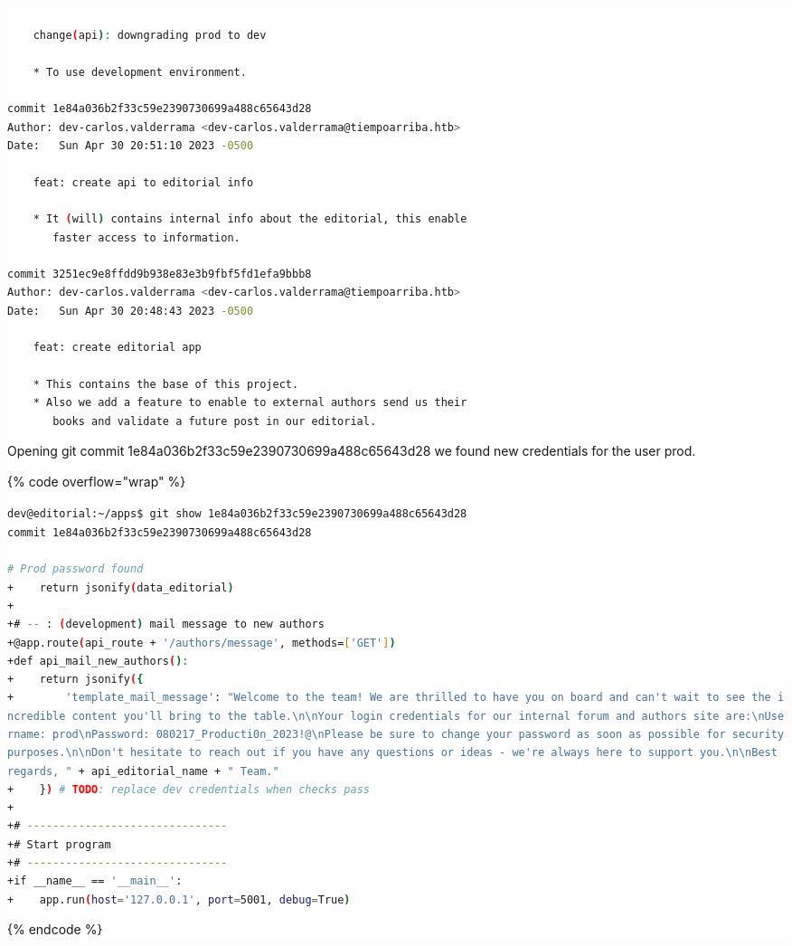 ```bash

    change(api): downgrading prod to dev
    
    * To use development environment.

commit 1e84a036b2f33c59e2390730699a488c65643d28
Author: dev-carlos.valderrama <dev-carlos.valderrama@tiempoarriba.htb>
Date:   Sun Apr 30 20:51:10 2023 -0500

    feat: create api to editorial info
    
    * It (will) contains internal info about the editorial, this enable
       faster access to information.

commit 3251ec9e8ffdd9b938e83e3b9fbf5fd1efa9bbb8
Author: dev-carlos.valderrama <dev-carlos.valderrama@tiempoarriba.htb>
Date:   Sun Apr 30 20:48:43 2023 -0500

    feat: create editorial app
    
    * This contains the base of this project.
    * Also we add a feature to enable to external authors send us their
       books and validate a future post in our editorial.
```

Opening git commit 1e84a036b2f33c59e2390730699a488c65643d28 we found new credentials for the user prod.

{% code overflow="wrap" %}
```bash
dev@editorial:~/apps$ git show 1e84a036b2f33c59e2390730699a488c65643d28
commit 1e84a036b2f33c59e2390730699a488c65643d28

# Prod password found
+    return jsonify(data_editorial)
+
+# -- : (development) mail message to new authors
+@app.route(api_route + '/authors/message', methods=['GET'])
+def api_mail_new_authors():
+    return jsonify({
+        'template_mail_message': "Welcome to the team! We are thrilled to have you on board and can't wait to see the incredible content you'll bring to the table.\n\nYour login credentials for our internal forum and authors site are:\nUsername: prod\nPassword: 080217_Producti0n_2023!@\nPlease be sure to change your password as soon as possible for security purposes.\n\nDon't hesitate to reach out if you have any questions or ideas - we're always here to support you.\n\nBest regards, " + api_editorial_name + " Team."
+    }) # TODO: replace dev credentials when checks pass
+
+# -------------------------------
+# Start program
+# -------------------------------
+if __name__ == '__main__':
+    app.run(host='127.0.0.1', port=5001, debug=True)
```
{% endcode %}
